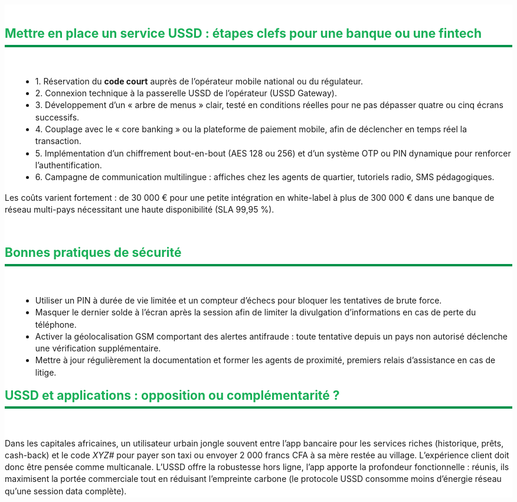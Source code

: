 &nbsp;

<h2 style="color: #19af58; border-bottom: 4px solid #00924B; padding-bottom: .2rem; margin-top: 0.5rem; margin-bottom: .2rem;">
  Mettre en place un service USSD : étapes clefs pour une banque ou une fintech
</h2>

&nbsp;
<ul style="list-style-type: disc; margin-left: 2rem;">
  <li>1. Réservation du <strong>code court</strong> auprès de l’opérateur mobile national ou du régulateur.</li>
  <li>2. Connexion technique à la passerelle USSD de l’opérateur (USSD Gateway).</li>
  <li>3. Développement d’un « arbre de menus » clair, testé en conditions réelles pour ne pas dépasser quatre ou cinq écrans successifs.</li>
  <li>4. Couplage avec le « core banking » ou la plateforme de paiement mobile, afin de déclencher en temps réel la transaction.</li>
  <li>5. Implémentation d’un chiffrement bout-en-bout (AES 128 ou 256) et d’un système OTP ou PIN dynamique pour renforcer l’authentification.</li>
  <li>6. Campagne de communication multilingue : affiches chez les agents de quartier, tutoriels radio, SMS pédagogiques.</li>
</ul>
<p>Les coûts varient fortement : de 30 000 € pour une petite intégration en white-label à plus de 300 000 € dans une banque de réseau multi-pays nécessitant une haute disponibilité (SLA 99,95 %).</p>

&nbsp;

<h2 style="color: #19af58; border-bottom: 4px solid #00924B; padding-bottom: .2rem; margin-top: 0.5rem; margin-bottom: .2rem;">
  Bonnes pratiques de sécurité
</h2>

&nbsp;
<ul style="list-style-type: disc; margin-left: 2rem;">
  <li>Utiliser un PIN à durée de vie limitée et un compteur d’échecs pour bloquer les tentatives de brute force.</li>
  <li>Masquer le dernier solde à l’écran après la session afin de limiter la divulgation d’informations en cas de perte du téléphone.</li>
  <li>Activer la géolocalisation GSM comportant des alertes antifraude : toute tentative depuis un pays non autorisé déclenche une vérification supplémentaire.</li>
  <li>Mettre à jour régulièrement la documentation et former les agents de proximité, premiers relais d’assistance en cas de litige.</li>
</ul>

<h2 style="color: #19af58; border-bottom: 4px solid #00924B; padding-bottom: .2rem; margin-top: 0.5rem; margin-bottom: .2rem;">
  USSD et applications : opposition ou complémentarité ?
</h2>

&nbsp;
<p>Dans les capitales africaines, un utilisateur urbain jongle souvent entre l’app bancaire pour les services riches (historique, prêts, cash-back) et le code <em>XYZ#</em> pour payer son taxi ou envoyer 2 000 francs CFA à sa mère restée au village. L’expérience client doit donc être pensée comme multicanale. L’USSD offre la robustesse hors ligne, l’app apporte la profondeur fonctionnelle : réunis, ils maximisent la portée commerciale tout en réduisant l’empreinte carbone (le protocole USSD consomme moins d’énergie réseau qu’une session data complète).</p>
